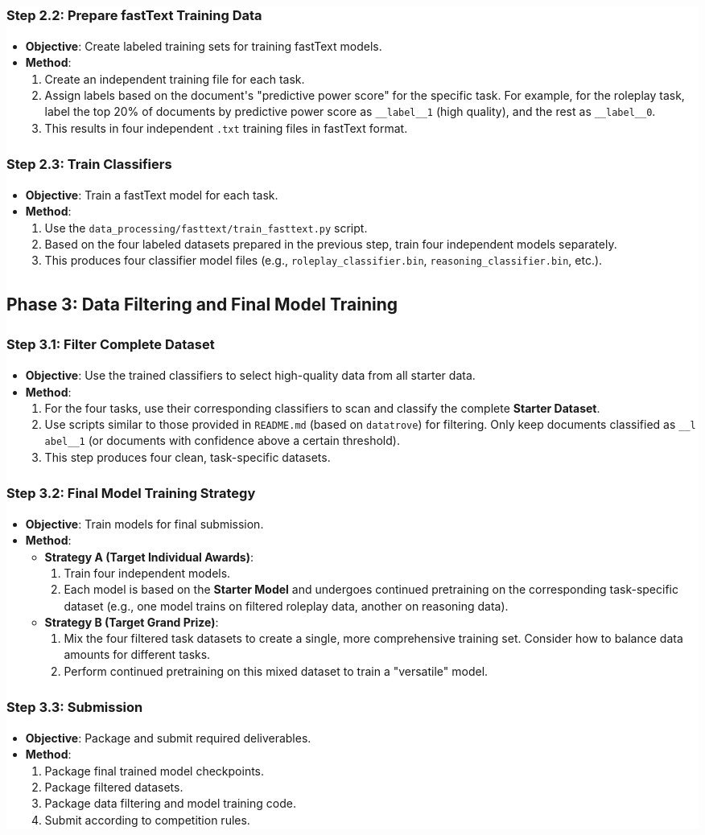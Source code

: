 ### Step 2.2: Prepare fastText Training Data

- **Objective**: Create labeled training sets for training fastText models.
- **Method**:
  1. Create an independent training file for each task.
  2. Assign labels based on the document's "predictive power score" for the specific task. For example, for the roleplay task, label the top 20% of documents by predictive power score as `__label__1` (high quality), and the rest as `__label__0`.
  3. This results in four independent `.txt` training files in fastText format.

### Step 2.3: Train Classifiers

- **Objective**: Train a fastText model for each task.
- **Method**:
  1. Use the `data_processing/fasttext/train_fasttext.py` script.
  2. Based on the four labeled datasets prepared in the previous step, train four independent models separately.
  3. This produces four classifier model files (e.g., `roleplay_classifier.bin`, `reasoning_classifier.bin`, etc.).

## Phase 3: Data Filtering and Final Model Training

### Step 3.1: Filter Complete Dataset

- **Objective**: Use the trained classifiers to select high-quality data from all starter data.
- **Method**:
  1. For the four tasks, use their corresponding classifiers to scan and classify the complete **Starter Dataset**.
  2. Use scripts similar to those provided in `README.md` (based on `datatrove`) for filtering. Only keep documents classified as `__label__1` (or documents with confidence above a certain threshold).
  3. This step produces four clean, task-specific datasets.

### Step 3.2: Final Model Training Strategy

- **Objective**: Train models for final submission.
- **Method**:
  - **Strategy A (Target Individual Awards)**:
    1. Train four independent models.
    2. Each model is based on the **Starter Model** and undergoes continued pretraining on the corresponding task-specific dataset (e.g., one model trains on filtered roleplay data, another on reasoning data).
  - **Strategy B (Target Grand Prize)**:
    1. Mix the four filtered task datasets to create a single, more comprehensive training set. Consider how to balance data amounts for different tasks.
    2. Perform continued pretraining on this mixed dataset to train a "versatile" model.

### Step 3.3: Submission

- **Objective**: Package and submit required deliverables.
- **Method**:
  1. Package final trained model checkpoints.
  2. Package filtered datasets.
  3. Package data filtering and model training code.
  4. Submit according to competition rules.
